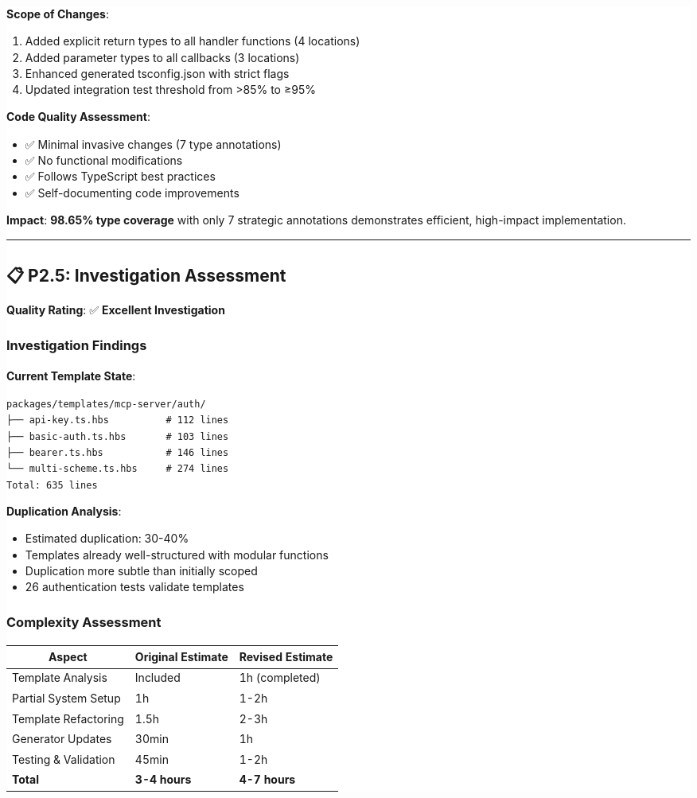 **Scope of Changes**:
1. Added explicit return types to all handler functions (4 locations)
2. Added parameter types to all callbacks (3 locations)
3. Enhanced generated tsconfig.json with strict flags
4. Updated integration test threshold from >85% to ≥95%

**Code Quality Assessment**:
- ✅ Minimal invasive changes (7 type annotations)
- ✅ No functional modifications
- ✅ Follows TypeScript best practices
- ✅ Self-documenting code improvements

**Impact**: **98.65% type coverage** with only 7 strategic annotations demonstrates efficient, high-impact implementation.

---

## 📋 P2.5: Investigation Assessment

**Quality Rating**: ✅ **Excellent Investigation**

### Investigation Findings

**Current Template State**:
```
packages/templates/mcp-server/auth/
├── api-key.ts.hbs          # 112 lines
├── basic-auth.ts.hbs       # 103 lines
├── bearer.ts.hbs           # 146 lines
└── multi-scheme.ts.hbs     # 274 lines
Total: 635 lines
```

**Duplication Analysis**:
- Estimated duplication: 30-40%
- Templates already well-structured with modular functions
- Duplication more subtle than initially scoped
- 26 authentication tests validate templates

### Complexity Assessment

| Aspect | Original Estimate | Revised Estimate |
|--------|-------------------|------------------|
| Template Analysis | Included | 1h (completed) |
| Partial System Setup | 1h | 1-2h |
| Template Refactoring | 1.5h | 2-3h |
| Generator Updates | 30min | 1h |
| Testing & Validation | 45min | 1-2h |
| **Total** | **3-4 hours** | **4-7 hours** |

